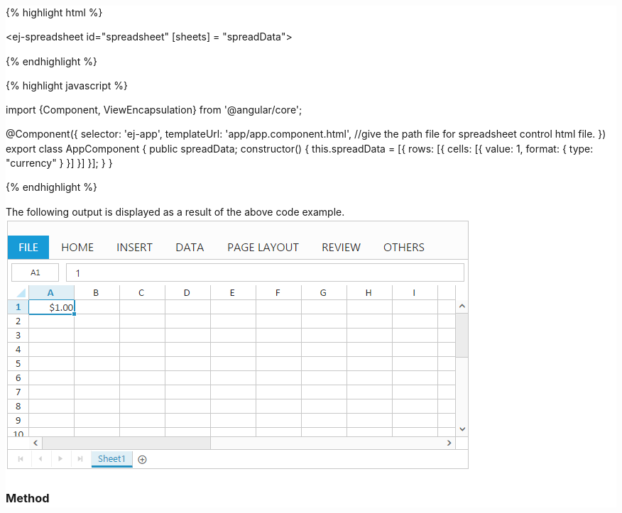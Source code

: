 {% highlight html %}

<ej-spreadsheet id="spreadsheet" [sheets] = "spreadData">
</ej-spreadsheet>

{% endhighlight %}

{% highlight javascript %}

import {Component, ViewEncapsulation} from '@angular/core';

@Component({
  selector: 'ej-app',
  templateUrl: 'app/app.component.html',  //give the path file for spreadsheet control html file.
})
export class AppComponent {
    public spreadData;
    constructor() {
        this.spreadData = [{
            rows: [{
                    cells: [{
                        value: 1,
                        format: { type: "currency" }
                    }]
             }]
        }];
    }
}

{% endhighlight %}

The following output is displayed as a result of the above code example.
![Angular SpreadSheet method](Formatting_images/Formatting_img1.png)

### Method
